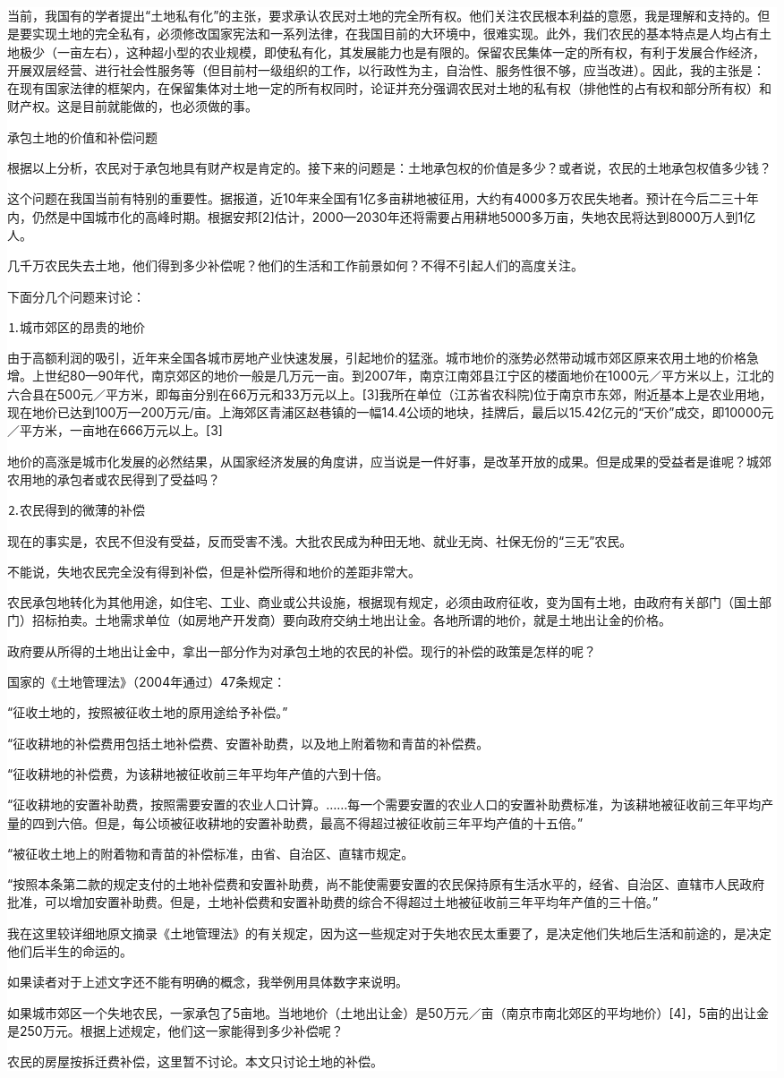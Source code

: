 
当前，我国有的学者提出“土地私有化”的主张，要求承认农民对土地的完全所有权。他们关注农民根本利益的意愿，我是理解和支持的。但是要实现土地的完全私有，必须修改国家宪法和一系列法律，在我国目前的大环境中，很难实现。此外，我们农民的基本特点是人均占有土地极少（一亩左右），这种超小型的农业规模，即使私有化，其发展能力也是有限的。保留农民集体一定的所有权，有利于发展合作经济，开展双层经营、进行社会性服务等（但目前村一级组织的工作，以行政性为主，自治性、服务性很不够，应当改进）。因此，我的主张是：在现有国家法律的框架内，在保留集体对土地一定的所有权同时，论证并充分强调农民对土地的私有权（排他性的占有权和部分所有权）和财产权。这是目前就能做的，也必须做的事。

承包土地的价值和补偿问题

根据以上分析，农民对于承包地具有财产权是肯定的。接下来的问题是：土地承包权的价值是多少？或者说，农民的土地承包权值多少钱？


这个问题在我国当前有特别的重要性。据报道，近10年来全国有1亿多亩耕地被征用，大约有4000多万农民失地者。预计在今后二三十年内，仍然是中国城市化的高峰时期。根据安邦[2]估计，2000—2030年还将需要占用耕地5000多万亩，失地农民将达到8000万人到1亿人。

几千万农民失去土地，他们得到多少补偿呢？他们的生活和工作前景如何？不得不引起人们的高度关注。

下面分几个问题来讨论：

⒈城市郊区的昂贵的地价


由于高额利润的吸引，近年来全国各城市房地产业快速发展，引起地价的猛涨。城市地价的涨势必然带动城市郊区原来农用土地的价格急增。上世纪80—90年代，南京郊区的地价一般是几万元一亩。到2007年，南京江南郊县江宁区的楼面地价在1000元／平方米以上，江北的六合县在500元／平方米，即每亩分别在66万元和33万元以上。[3]我所在单位（江苏省农科院)位于南京市东郊，附近基本上是农业用地，现在地价已达到100万—200万元/亩。上海郊区青浦区赵巷镇的一幅14.4公顷的地块，挂牌后，最后以15.42亿元的“天价”成交，即10000元／平方米，一亩地在666万元以上。[3]

地价的高涨是城市化发展的必然结果，从国家经济发展的角度讲，应当说是一件好事，是改革开放的成果。但是成果的受益者是谁呢？城郊农用地的承包者或农民得到了受益吗？

⒉农民得到的微薄的补偿

现在的事实是，农民不但没有受益，反而受害不浅。大批农民成为种田无地、就业无岗、社保无份的“三无”农民。

不能说，失地农民完全没有得到补偿，但是补偿所得和地价的差距非常大。


农民承包地转化为其他用途，如住宅、工业、商业或公共设施，根据现有规定，必须由政府征收，变为国有土地，由政府有关部门（国土部门）招标拍卖。土地需求单位（如房地产开发商）要向政府交纳土地出让金。各地所谓的地价，就是土地出让金的价格。

政府要从所得的土地出让金中，拿出一部分作为对承包土地的农民的补偿。现行的补偿的政策是怎样的呢？

国家的《土地管理法》（2004年通过）47条规定：

“征收土地的，按照被征收土地的原用途给予补偿。”

“征收耕地的补偿费用包括土地补偿费、安置补助费，以及地上附着物和青苗的补偿费。

“征收耕地的补偿费，为该耕地被征收前三年平均年产值的六到十倍。


“征收耕地的安置补助费，按照需要安置的农业人口计算。……每一个需要安置的农业人口的安置补助费标准，为该耕地被征收前三年平均产量的四到六倍。但是，每公顷被征收耕地的安置补助费，最高不得超过被征收前三年平均产值的十五倍。”

“被征收土地上的附着物和青苗的补偿标准，由省、自治区、直辖市规定。


“按照本条第二款的规定支付的土地补偿费和安置补助费，尚不能使需要安置的农民保持原有生活水平的，经省、自治区、直辖市人民政府批准，可以增加安置补助费。但是，土地补偿费和安置补助费的综合不得超过土地被征收前三年平均年产值的三十倍。”

我在这里较详细地原文摘录《土地管理法》的有关规定，因为这一些规定对于失地农民太重要了，是决定他们失地后生活和前途的，是决定他们后半生的命运的。

如果读者对于上述文字还不能有明确的概念，我举例用具体数字来说明。


如果城市郊区一个失地农民，一家承包了5亩地。当地地价（土地出让金）是50万元／亩（南京市南北郊区的平均地价）[4]，5亩的出让金是250万元。根据上述规定，他们这一家能得到多少补偿呢？

农民的房屋按拆迁费补偿，这里暂不讨论。本文只讨论土地的补偿。
